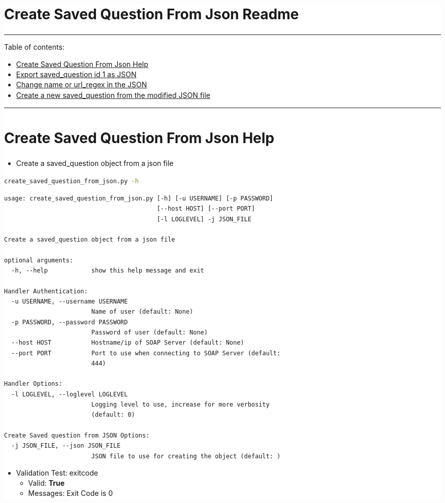 Create Saved Question From Json Readme
===========================

---------------------------
<a name='toc'>Table of contents:</a>

  * [Create Saved Question From Json Help](#user-content-create-saved-question-from-json-help)
  * [Export saved_question id 1 as JSON](#user-content-export-saved_question-id-1-as-json)
  * [Change name or url_regex in the JSON](#user-content-change-name-or-url_regex-in-the-json)
  * [Create a new saved_question from the modified JSON file](#user-content-create-a-new-saved_question-from-the-modified-json-file)

---------------------------

# Create Saved Question From Json Help

  * Create a saved_question object from a json file

```bash
create_saved_question_from_json.py -h
```

```
usage: create_saved_question_from_json.py [-h] [-u USERNAME] [-p PASSWORD]
                                          [--host HOST] [--port PORT]
                                          [-l LOGLEVEL] -j JSON_FILE

Create a saved_question object from a json file

optional arguments:
  -h, --help            show this help message and exit

Handler Authentication:
  -u USERNAME, --username USERNAME
                        Name of user (default: None)
  -p PASSWORD, --password PASSWORD
                        Password of user (default: None)
  --host HOST           Hostname/ip of SOAP Server (default: None)
  --port PORT           Port to use when connecting to SOAP Server (default:
                        444)

Handler Options:
  -l LOGLEVEL, --loglevel LOGLEVEL
                        Logging level to use, increase for more verbosity
                        (default: 0)

Create Saved question from JSON Options:
  -j JSON_FILE, --json JSON_FILE
                        JSON file to use for creating the object (default: )
```

  * Validation Test: exitcode
    * Valid: **True**
    * Messages: Exit Code is 0
